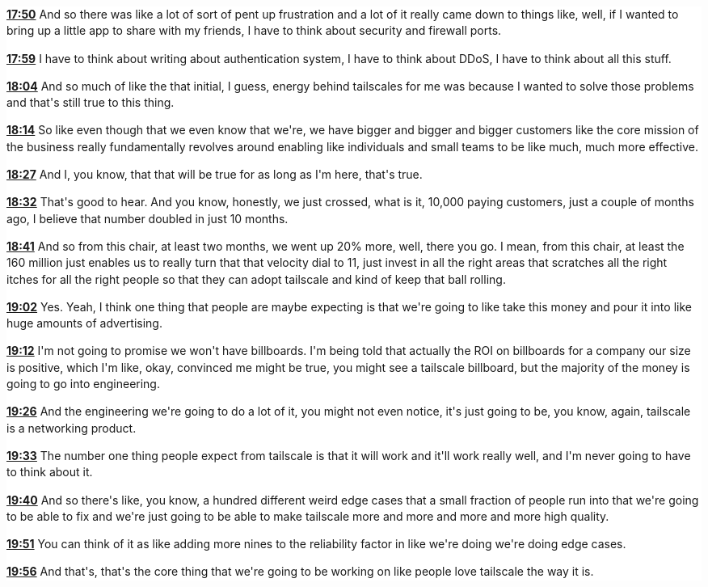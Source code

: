 **[17:50](https://youtube.com/watch?v=l-CautbghQ4&t=1070s)** And so there was like a lot of sort of pent up frustration and a lot of it really came down to things like, well, if I wanted to bring up a little app to share with my friends, I have to think about security and firewall ports.

**[17:59](https://youtube.com/watch?v=l-CautbghQ4&t=1079s)** I have to think about writing about authentication system, I have to think about DDoS, I have to think about all this stuff.

**[18:04](https://youtube.com/watch?v=l-CautbghQ4&t=1084s)** And so much of like the that initial, I guess, energy behind tailscales for me was because I wanted to solve those problems and that's still true to this thing.

**[18:14](https://youtube.com/watch?v=l-CautbghQ4&t=1094s)** So like even though that we even know that we're, we have bigger and bigger and bigger customers like the core mission of the business really fundamentally revolves around enabling like individuals and small teams to be like much, much more effective.

**[18:27](https://youtube.com/watch?v=l-CautbghQ4&t=1107s)** And I, you know, that that will be true for as long as I'm here, that's true.

**[18:32](https://youtube.com/watch?v=l-CautbghQ4&t=1112s)** That's good to hear. And you know, honestly, we just crossed, what is it, 10,000 paying customers, just a couple of months ago, I believe that number doubled in just 10 months.

**[18:41](https://youtube.com/watch?v=l-CautbghQ4&t=1121s)** And so from this chair, at least two months, we went up 20% more, well, there you go. I mean, from this chair, at least the 160 million just enables us to really turn that that velocity dial to 11, just invest in all the right areas that scratches all the right itches for all the right people so that they can adopt tailscale and kind of keep that ball rolling.

**[19:02](https://youtube.com/watch?v=l-CautbghQ4&t=1142s)** Yes. Yeah, I think one thing that people are maybe expecting is that we're going to like take this money and pour it into like huge amounts of advertising.

**[19:12](https://youtube.com/watch?v=l-CautbghQ4&t=1152s)** I'm not going to promise we won't have billboards. I'm being told that actually the ROI on billboards for a company our size is positive, which I'm like, okay, convinced me might be true, you might see a tailscale billboard, but the majority of the money is going to go into engineering.

**[19:26](https://youtube.com/watch?v=l-CautbghQ4&t=1166s)** And the engineering we're going to do a lot of it, you might not even notice, it's just going to be, you know, again, tailscale is a networking product.

**[19:33](https://youtube.com/watch?v=l-CautbghQ4&t=1173s)** The number one thing people expect from tailscale is that it will work and it'll work really well, and I'm never going to have to think about it.

**[19:40](https://youtube.com/watch?v=l-CautbghQ4&t=1180s)** And so there's like, you know, a hundred different weird edge cases that a small fraction of people run into that we're going to be able to fix and we're just going to be able to make tailscale more and more and more and more high quality.

**[19:51](https://youtube.com/watch?v=l-CautbghQ4&t=1191s)** You can think of it as like adding more nines to the reliability factor in like we're doing we're doing edge cases.

**[19:56](https://youtube.com/watch?v=l-CautbghQ4&t=1196s)** And that's, that's the core thing that we're going to be working on like people love tailscale the way it is.
